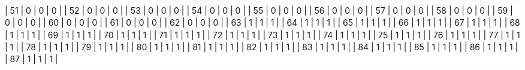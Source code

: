 | 51 |  0 | 0 | 0 |
| 52 |  0 | 0 | 0 |
| 53 |  0 | 0 | 0 |
| 54 |  0 | 0 | 0 |
| 55 |  0 | 0 | 0 |
| 56 |  0 | 0 | 0 |
| 57 |  0 | 0 | 0 |
| 58 |  0 | 0 | 0 |
| 59 |  0 | 0 | 0 |
| 60 |  0 | 0 | 0 |
| 61 |  0 | 0 | 0 |
| 62 |  0 | 0 | 0 |
| 63 |  1 | 1 | 1 |
| 64 |  1 | 1 | 1 |
| 65 |  1 | 1 | 1 |
| 66 |  1 | 1 | 1 |
| 67 |  1 | 1 | 1 |
| 68 |  1 | 1 | 1 |
| 69 |  1 | 1 | 1 |
| 70 |  1 | 1 | 1 |
| 71 |  1 | 1 | 1 |
| 72 |  1 | 1 | 1 |
| 73 |  1 | 1 | 1 |
| 74 |  1 | 1 | 1 |
| 75 |  1 | 1 | 1 |
| 76 |  1 | 1 | 1 |
| 77 |  1 | 1 | 1 |
| 78 |  1 | 1 | 1 |
| 79 |  1 | 1 | 1 |
| 80 |  1 | 1 | 1 |
| 81 |  1 | 1 | 1 |
| 82 |  1 | 1 | 1 |
| 83 |  1 | 1 | 1 |
| 84 |  1 | 1 | 1 |
| 85 |  1 | 1 | 1 |
| 86 |  1 | 1 | 1 |
| 87 |  1 | 1 | 1 |